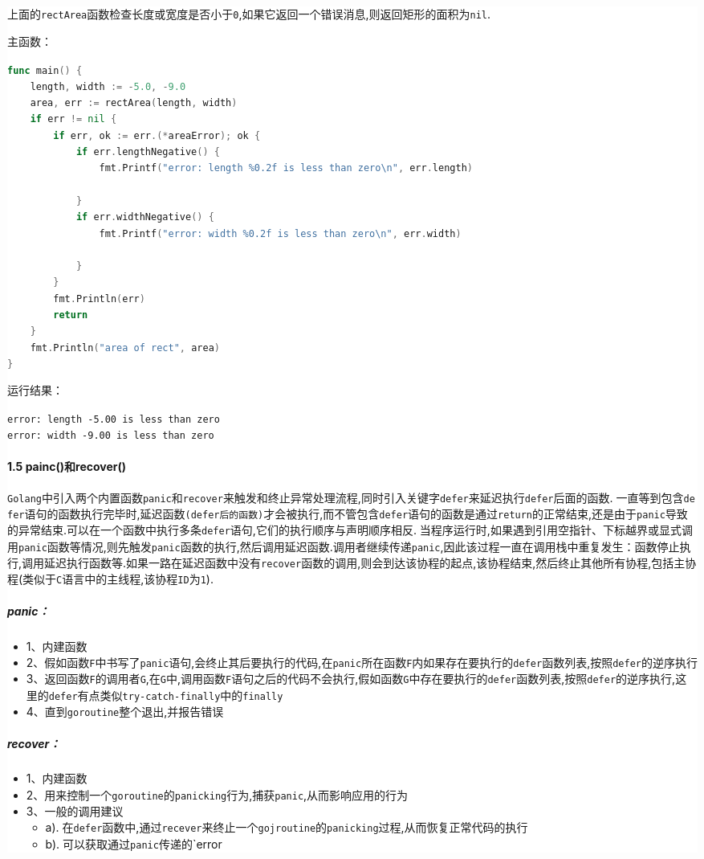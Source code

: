 ```go
```

上面的`rectArea`函数检查长度或宽度是否小于`0`,如果它返回一个错误消息,则返回矩形的面积为`nil`.

主函数：

```go
func main() {  
    length, width := -5.0, -9.0
    area, err := rectArea(length, width)
    if err != nil {
        if err, ok := err.(*areaError); ok {
            if err.lengthNegative() {
                fmt.Printf("error: length %0.2f is less than zero\n", err.length)

            }
            if err.widthNegative() {
                fmt.Printf("error: width %0.2f is less than zero\n", err.width)

            }
        }
        fmt.Println(err)
        return
    }
    fmt.Println("area of rect", area)
}
```

运行结果：

```shell
error: length -5.00 is less than zero  
error: width -9.00 is less than zero 
```



#### 1.5 painc()和recover()

`Golang`中引入两个内置函数`panic`和`recover`来触发和终止异常处理流程,同时引入关键字`defer`来延迟执行`defer`后面的函数. 一直等到包含`defer`语句的函数执行完毕时,延迟函数`(defer后的函数)`才会被执行,而不管包含`defer`语句的函数是通过`return`的正常结束,还是由于`panic`导致的异常结束.可以在一个函数中执行多条`defer`语句,它们的执行顺序与声明顺序相反. 当程序运行时,如果遇到引用空指针、下标越界或显式调用`panic`函数等情况,则先触发`panic`函数的执行,然后调用延迟函数.调用者继续传递`panic`,因此该过程一直在调用栈中重复发生：函数停止执行,调用延迟执行函数等.如果一路在延迟函数中没有`recover`函数的调用,则会到达该协程的起点,该协程结束,然后终止其他所有协程,包括主协程(类似于`C`语言中的主线程,该协程`ID`为`1`).

##### panic：

- 1、内建函数 
- 2、假如函数`F`中书写了`panic`语句,会终止其后要执行的代码,在`panic`所在函数`F`内如果存在要执行的`defer`函数列表,按照`defer`的逆序执行 
- 3、返回函数`F`的调用者`G`,在`G`中,调用函数`F`语句之后的代码不会执行,假如函数`G`中存在要执行的`defer`函数列表,按照`defer`的逆序执行,这里的`defer`有点类似`try-catch-finally`中的`finally`
- 4、直到`goroutine`整个退出,并报告错误

##### recover：

- 1、内建函数 
- 2、用来控制一个`goroutine`的`panicking`行为,捕获`panic`,从而影响应用的行为
- 3、一般的调用建议 
  - a). 在`defer`函数中,通过`recever`来终止一个`gojroutine`的`panicking`过程,从而恢复正常代码的执行 
  - b). 可以获取通过`panic`传递的`error

